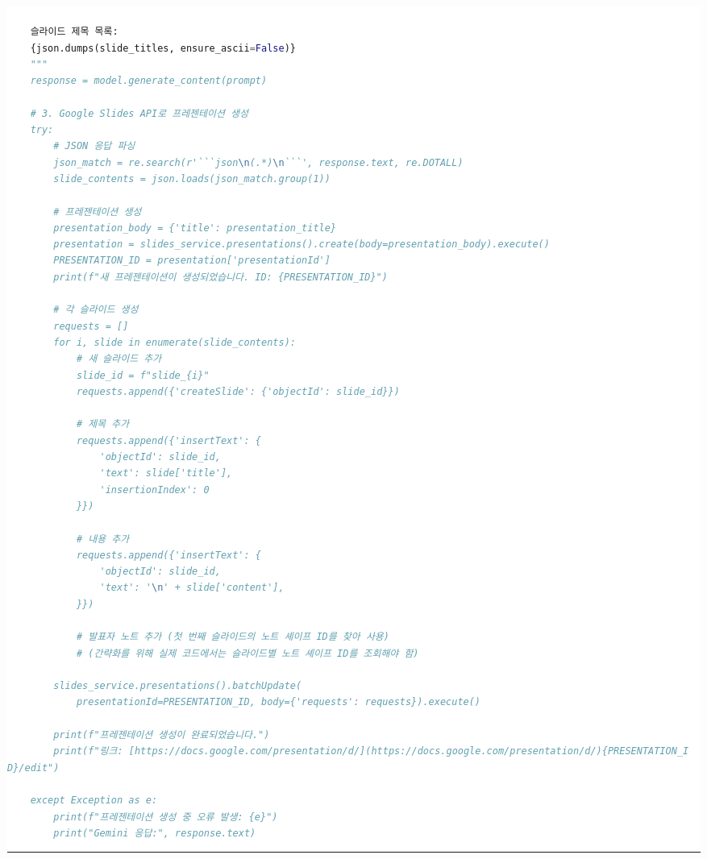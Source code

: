 ```python

    슬라이드 제목 목록:
    {json.dumps(slide_titles, ensure_ascii=False)}
    """
    response = model.generate_content(prompt)

    # 3. Google Slides API로 프레젠테이션 생성
    try:
        # JSON 응답 파싱
        json_match = re.search(r'```json\n(.*)\n```', response.text, re.DOTALL)
        slide_contents = json.loads(json_match.group(1))

        # 프레젠테이션 생성
        presentation_body = {'title': presentation_title}
        presentation = slides_service.presentations().create(body=presentation_body).execute()
        PRESENTATION_ID = presentation['presentationId']
        print(f"새 프레젠테이션이 생성되었습니다. ID: {PRESENTATION_ID}")

        # 각 슬라이드 생성
        requests = []
        for i, slide in enumerate(slide_contents):
            # 새 슬라이드 추가
            slide_id = f"slide_{i}"
            requests.append({'createSlide': {'objectId': slide_id}})

            # 제목 추가
            requests.append({'insertText': {
                'objectId': slide_id,
                'text': slide['title'],
                'insertionIndex': 0
            }})

            # 내용 추가
            requests.append({'insertText': {
                'objectId': slide_id,
                'text': '\n' + slide['content'],
            }})

            # 발표자 노트 추가 (첫 번째 슬라이드의 노트 셰이프 ID를 찾아 사용)
            # (간략화를 위해 실제 코드에서는 슬라이드별 노트 셰이프 ID를 조회해야 함)

        slides_service.presentations().batchUpdate(
            presentationId=PRESENTATION_ID, body={'requests': requests}).execute()

        print(f"프레젠테이션 생성이 완료되었습니다.")
        print(f"링크: [https://docs.google.com/presentation/d/](https://docs.google.com/presentation/d/){PRESENTATION_ID}/edit")

    except Exception as e:
        print(f"프레젠테이션 생성 중 오류 발생: {e}")
        print("Gemini 응답:", response.text)
```

---